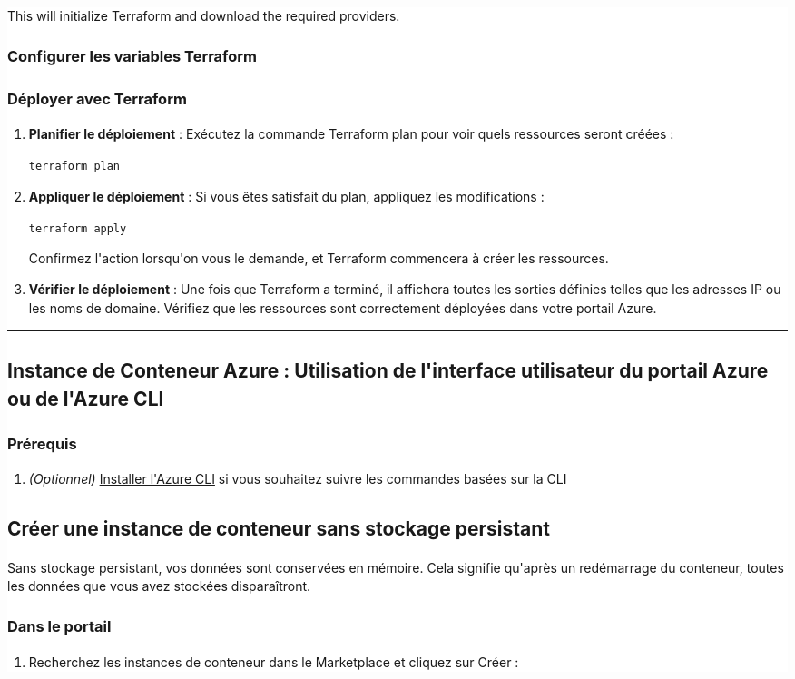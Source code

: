 This will initialize Terraform and download the required providers.

### Configurer les variables Terraform

### Déployer avec Terraform

1.  **Planifier le déploiement** : Exécutez la commande Terraform plan pour voir quels ressources seront créées :

    ```bash
    terraform plan
    ```
2.  **Appliquer le déploiement** : Si vous êtes satisfait du plan, appliquez les modifications :

    ```bash
    terraform apply
    ```

    Confirmez l'action lorsqu'on vous le demande, et Terraform commencera à créer les ressources.
3. **Vérifier le déploiement** : Une fois que Terraform a terminé, il affichera toutes les sorties définies telles que les adresses IP ou les noms de domaine. Vérifiez que les ressources sont correctement déployées dans votre portail Azure.

***

## Instance de Conteneur Azure : Utilisation de l'interface utilisateur du portail Azure ou de l'Azure CLI

### Prérequis

1. _(Optionnel)_ [Installer l'Azure CLI](https://learn.microsoft.com/en-us/cli/azure/install-azure-cli) si vous souhaitez suivre les commandes basées sur la CLI

## Créer une instance de conteneur sans stockage persistant

Sans stockage persistant, vos données sont conservées en mémoire. Cela signifie qu'après un redémarrage du conteneur, toutes les données que vous avez stockées disparaîtront.

### Dans le portail

1. Recherchez les instances de conteneur dans le Marketplace et cliquez sur Créer :
